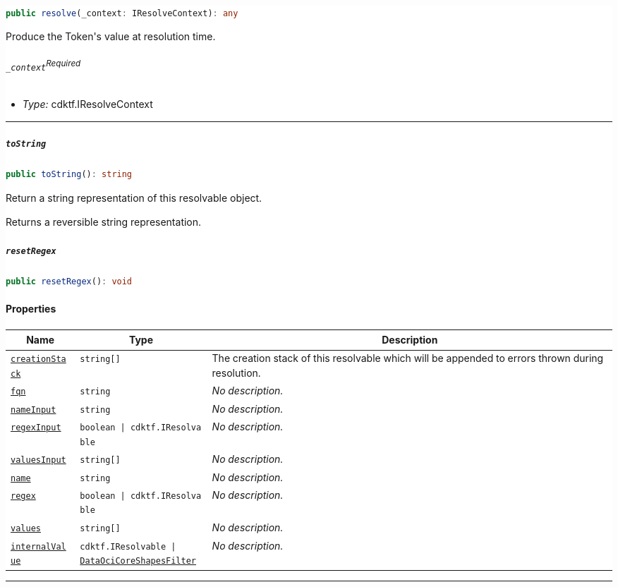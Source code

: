 ```typescript
public resolve(_context: IResolveContext): any
```

Produce the Token's value at resolution time.

###### `_context`<sup>Required</sup> <a name="_context" id="rhizo-co-terraform-provider-oci.dataOciCoreShapes.DataOciCoreShapesFilterOutputReference.resolve.parameter._context"></a>

- *Type:* cdktf.IResolveContext

---

##### `toString` <a name="toString" id="rhizo-co-terraform-provider-oci.dataOciCoreShapes.DataOciCoreShapesFilterOutputReference.toString"></a>

```typescript
public toString(): string
```

Return a string representation of this resolvable object.

Returns a reversible string representation.

##### `resetRegex` <a name="resetRegex" id="rhizo-co-terraform-provider-oci.dataOciCoreShapes.DataOciCoreShapesFilterOutputReference.resetRegex"></a>

```typescript
public resetRegex(): void
```


#### Properties <a name="Properties" id="Properties"></a>

| **Name** | **Type** | **Description** |
| --- | --- | --- |
| <code><a href="#rhizo-co-terraform-provider-oci.dataOciCoreShapes.DataOciCoreShapesFilterOutputReference.property.creationStack">creationStack</a></code> | <code>string[]</code> | The creation stack of this resolvable which will be appended to errors thrown during resolution. |
| <code><a href="#rhizo-co-terraform-provider-oci.dataOciCoreShapes.DataOciCoreShapesFilterOutputReference.property.fqn">fqn</a></code> | <code>string</code> | *No description.* |
| <code><a href="#rhizo-co-terraform-provider-oci.dataOciCoreShapes.DataOciCoreShapesFilterOutputReference.property.nameInput">nameInput</a></code> | <code>string</code> | *No description.* |
| <code><a href="#rhizo-co-terraform-provider-oci.dataOciCoreShapes.DataOciCoreShapesFilterOutputReference.property.regexInput">regexInput</a></code> | <code>boolean \| cdktf.IResolvable</code> | *No description.* |
| <code><a href="#rhizo-co-terraform-provider-oci.dataOciCoreShapes.DataOciCoreShapesFilterOutputReference.property.valuesInput">valuesInput</a></code> | <code>string[]</code> | *No description.* |
| <code><a href="#rhizo-co-terraform-provider-oci.dataOciCoreShapes.DataOciCoreShapesFilterOutputReference.property.name">name</a></code> | <code>string</code> | *No description.* |
| <code><a href="#rhizo-co-terraform-provider-oci.dataOciCoreShapes.DataOciCoreShapesFilterOutputReference.property.regex">regex</a></code> | <code>boolean \| cdktf.IResolvable</code> | *No description.* |
| <code><a href="#rhizo-co-terraform-provider-oci.dataOciCoreShapes.DataOciCoreShapesFilterOutputReference.property.values">values</a></code> | <code>string[]</code> | *No description.* |
| <code><a href="#rhizo-co-terraform-provider-oci.dataOciCoreShapes.DataOciCoreShapesFilterOutputReference.property.internalValue">internalValue</a></code> | <code>cdktf.IResolvable \| <a href="#rhizo-co-terraform-provider-oci.dataOciCoreShapes.DataOciCoreShapesFilter">DataOciCoreShapesFilter</a></code> | *No description.* |

---
